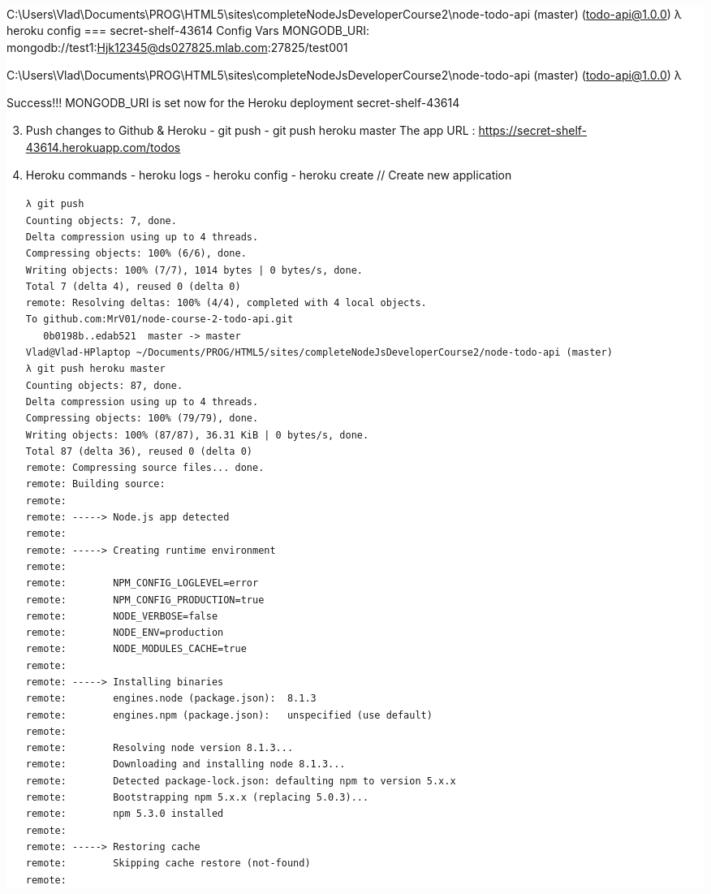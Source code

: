 C:\Users\Vlad\Documents\PROG\HTML5\sites\completeNodeJsDeveloperCourse2\node-todo-api (master) (todo-api@1.0.0)
λ heroku config
=== secret-shelf-43614 Config Vars
MONGODB_URI: mongodb://test1:Hjk12345@ds027825.mlab.com:27825/test001

C:\Users\Vlad\Documents\PROG\HTML5\sites\completeNodeJsDeveloperCourse2\node-todo-api (master) (todo-api@1.0.0)
λ

Success!!!
 MONGODB_URI is set now for the  Heroku deployment secret-shelf-43614

3. Push changes to Github & Heroku
       - git push
       - git push heroku master
       The app URL : https://secret-shelf-43614.herokuapp.com/todos

4. Heroku commands
        - heroku logs
        - heroku config
        - heroku create // Create new application

       λ git push
       Counting objects: 7, done.
       Delta compression using up to 4 threads.
       Compressing objects: 100% (6/6), done.
       Writing objects: 100% (7/7), 1014 bytes | 0 bytes/s, done.
       Total 7 (delta 4), reused 0 (delta 0)
       remote: Resolving deltas: 100% (4/4), completed with 4 local objects.
       To github.com:MrV01/node-course-2-todo-api.git
          0b0198b..edab521  master -> master
       Vlad@Vlad-HPlaptop ~/Documents/PROG/HTML5/sites/completeNodeJsDeveloperCourse2/node-todo-api (master)
       λ git push heroku master
       Counting objects: 87, done.
       Delta compression using up to 4 threads.
       Compressing objects: 100% (79/79), done.
       Writing objects: 100% (87/87), 36.31 KiB | 0 bytes/s, done.
       Total 87 (delta 36), reused 0 (delta 0)
       remote: Compressing source files... done.
       remote: Building source:
       remote:
       remote: -----> Node.js app detected
       remote:
       remote: -----> Creating runtime environment
       remote:
       remote:        NPM_CONFIG_LOGLEVEL=error
       remote:        NPM_CONFIG_PRODUCTION=true
       remote:        NODE_VERBOSE=false
       remote:        NODE_ENV=production
       remote:        NODE_MODULES_CACHE=true
       remote:
       remote: -----> Installing binaries
       remote:        engines.node (package.json):  8.1.3
       remote:        engines.npm (package.json):   unspecified (use default)
       remote:
       remote:        Resolving node version 8.1.3...
       remote:        Downloading and installing node 8.1.3...
       remote:        Detected package-lock.json: defaulting npm to version 5.x.x
       remote:        Bootstrapping npm 5.x.x (replacing 5.0.3)...
       remote:        npm 5.3.0 installed
       remote:
       remote: -----> Restoring cache
       remote:        Skipping cache restore (not-found)
       remote: